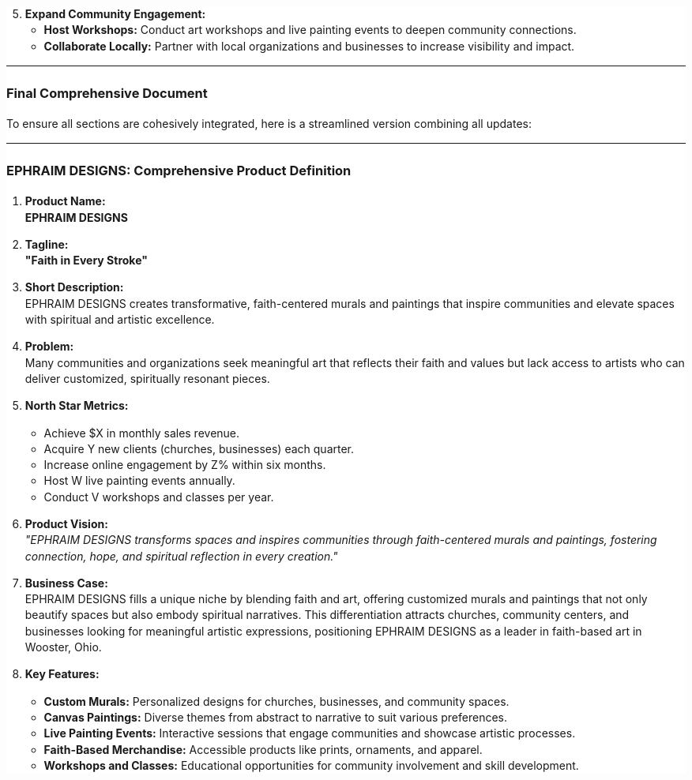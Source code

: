 5. **Expand Community Engagement:**
   - **Host Workshops:** Conduct art workshops and live painting events to deepen community connections.
   - **Collaborate Locally:** Partner with local organizations and businesses to increase visibility and impact.

---

### **Final Comprehensive Document**

To ensure all sections are cohesively integrated, here is a streamlined version combining all updates:

---

### **EPHRAIM DESIGNS: Comprehensive Product Definition**

1. **Product Name:**  
   **EPHRAIM DESIGNS**

2. **Tagline:**  
   **"Faith in Every Stroke"**

3. **Short Description:**  
   EPHRAIM DESIGNS creates transformative, faith-centered murals and paintings that inspire communities and elevate spaces with spiritual and artistic excellence.

4. **Problem:**  
   Many communities and organizations seek meaningful art that reflects their faith and values but lack access to artists who can deliver customized, spiritually resonant pieces.

5. **North Star Metrics:**

   - Achieve $X in monthly sales revenue.
   - Acquire Y new clients (churches, businesses) each quarter.
   - Increase online engagement by Z% within six months.
   - Host W live painting events annually.
   - Conduct V workshops and classes per year.

6. **Product Vision:**  
   _"EPHRAIM DESIGNS transforms spaces and inspires communities through faith-centered murals and paintings, fostering connection, hope, and spiritual reflection in every creation."_

7. **Business Case:**  
   EPHRAIM DESIGNS fills a unique niche by blending faith and art, offering customized murals and paintings that not only beautify spaces but also embody spiritual narratives. This differentiation attracts churches, community centers, and businesses looking for meaningful artistic expressions, positioning EPHRAIM DESIGNS as a leader in faith-based art in Wooster, Ohio.

8. **Key Features:**

   - **Custom Murals:** Personalized designs for churches, businesses, and community spaces.
   - **Canvas Paintings:** Diverse themes from abstract to narrative to suit various preferences.
   - **Live Painting Events:** Interactive sessions that engage communities and showcase artistic processes.
   - **Faith-Based Merchandise:** Accessible products like prints, ornaments, and apparel.
   - **Workshops and Classes:** Educational opportunities for community involvement and skill development.
